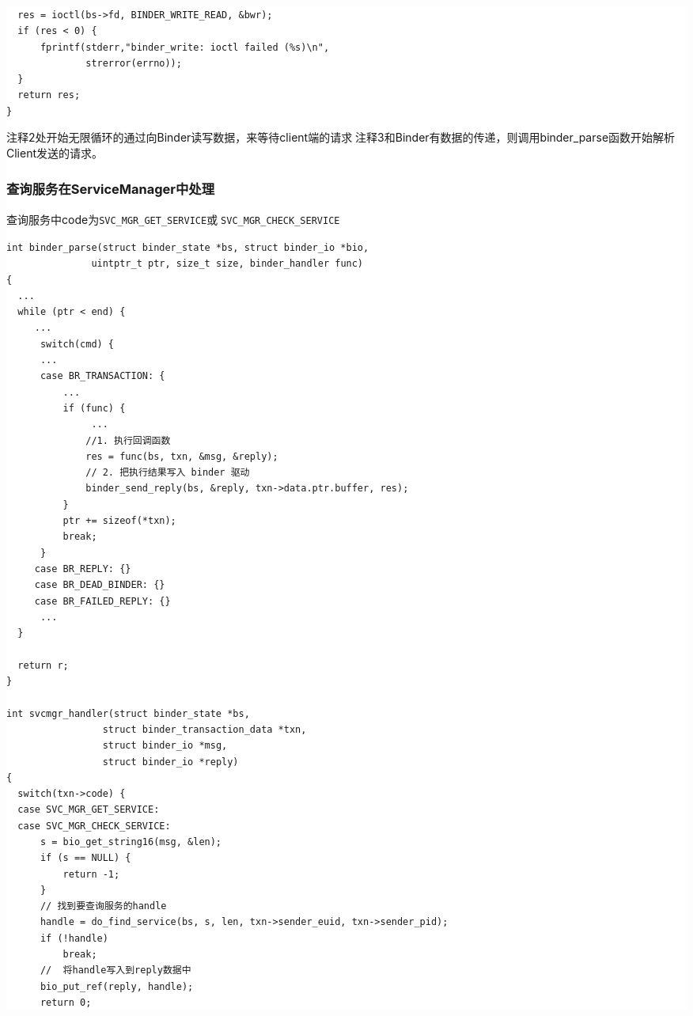   ```
    res = ioctl(bs->fd, BINDER_WRITE_READ, &bwr);
    if (res < 0) {
        fprintf(stderr,"binder_write: ioctl failed (%s)\n",
                strerror(errno));
    }
    return res;
}
  ```
注释2处开始无限循环的通过向Binder读写数据，来等待client端的请求
注释3和Binder有数据的传递，则调用binder_parse函数开始解析Client发送的请求。

### 查询服务在ServiceManager中处理
查询服务中code为`SVC_MGR_GET_SERVICE`或 `SVC_MGR_CHECK_SERVICE`

  ```
int binder_parse(struct binder_state *bs, struct binder_io *bio,
                 uintptr_t ptr, size_t size, binder_handler func)
{
    ...
    while (ptr < end) {
       ...
        switch(cmd) {
        ...
        case BR_TRANSACTION: {
            ...
            if (func) {
                 ...
                //1. 执行回调函数
                res = func(bs, txn, &msg, &reply);
                // 2. 把执行结果写入 binder 驱动
                binder_send_reply(bs, &reply, txn->data.ptr.buffer, res);
            }
            ptr += sizeof(*txn);
            break;
        }
       case BR_REPLY: {}
       case BR_DEAD_BINDER: {}
       case BR_FAILED_REPLY: {}
        ...
    }

    return r;
}

int svcmgr_handler(struct binder_state *bs,
                   struct binder_transaction_data *txn,
                   struct binder_io *msg,
                   struct binder_io *reply)
{
    switch(txn->code) {
    case SVC_MGR_GET_SERVICE:
    case SVC_MGR_CHECK_SERVICE:
        s = bio_get_string16(msg, &len);
        if (s == NULL) {
            return -1;
        }
        // 找到要查询服务的handle
        handle = do_find_service(bs, s, len, txn->sender_euid, txn->sender_pid);
        if (!handle)
            break;
        //  将handle写入到reply数据中
        bio_put_ref(reply, handle);
        return 0;
  ```